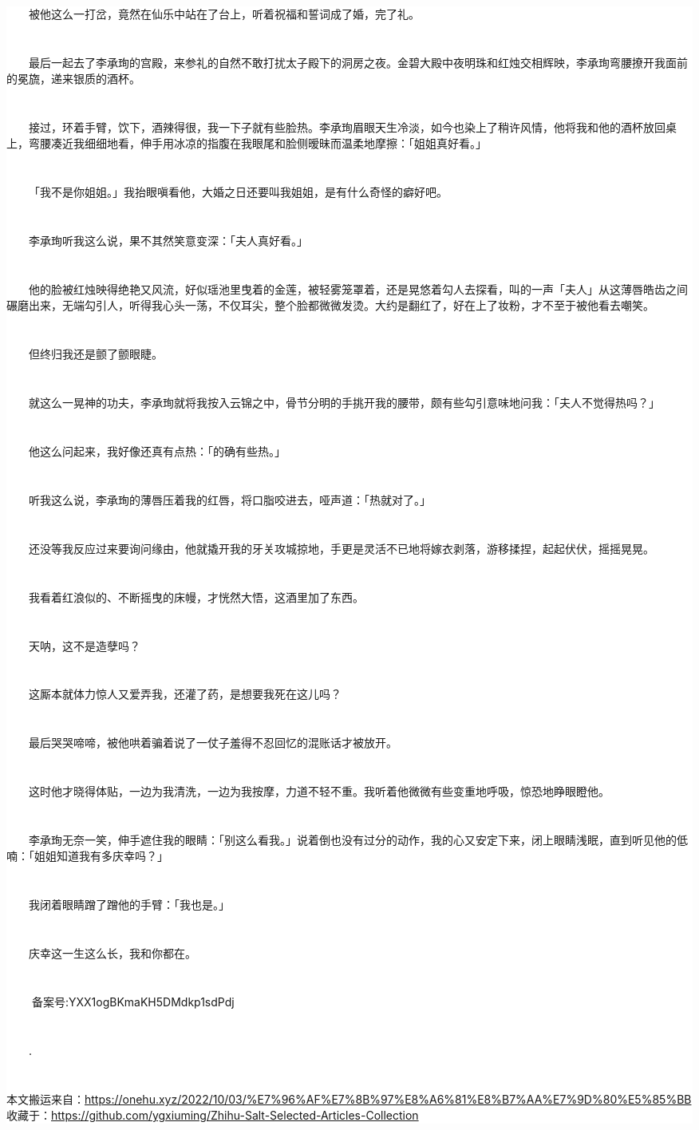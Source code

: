 &emsp;&emsp;被他这么一打岔，竟然在仙乐中站在了台上，听着祝福和誓词成了婚，完了礼。  
<br>   
&emsp;&emsp;最后一起去了李承珣的宫殿，来参礼的自然不敢打扰太子殿下的洞房之夜。金碧大殿中夜明珠和红烛交相辉映，李承珣弯腰撩开我面前的冕旒，递来银质的酒杯。  
<br>   
&emsp;&emsp;接过，环着手臂，饮下，酒辣得很，我一下子就有些脸热。李承珣眉眼天生冷淡，如今也染上了稍许风情，他将我和他的酒杯放回桌上，弯腰凑近我细细地看，伸手用冰凉的指腹在我眼尾和脸侧暧昧而温柔地摩擦：「姐姐真好看。」  
<br>   
&emsp;&emsp;「我不是你姐姐。」我抬眼嗔看他，大婚之日还要叫我姐姐，是有什么奇怪的癖好吧。  
<br>   
&emsp;&emsp;李承珣听我这么说，果不其然笑意变深：「夫人真好看。」  
<br>   
&emsp;&emsp;他的脸被红烛映得绝艳又风流，好似瑶池里曳着的金莲，被轻雾笼罩着，还是晃悠着勾人去探看，叫的一声「夫人」从这薄唇皓齿之间碾磨出来，无端勾引人，听得我心头一荡，不仅耳尖，整个脸都微微发烫。大约是翻红了，好在上了妆粉，才不至于被他看去嘲笑。  
<br>   
&emsp;&emsp;但终归我还是颤了颤眼睫。  
<br>   
&emsp;&emsp;就这么一晃神的功夫，李承珣就将我按入云锦之中，骨节分明的手挑开我的腰带，颇有些勾引意味地问我：「夫人不觉得热吗？」  
<br>   
&emsp;&emsp;他这么问起来，我好像还真有点热：「的确有些热。」  
<br>   
&emsp;&emsp;听我这么说，李承珣的薄唇压着我的红唇，将口脂咬进去，哑声道：「热就对了。」  
<br>   
&emsp;&emsp;还没等我反应过来要询问缘由，他就撬开我的牙关攻城掠地，手更是灵活不已地将嫁衣剥落，游移揉捏，起起伏伏，摇摇晃晃。  
<br>   
&emsp;&emsp;我看着红浪似的、不断摇曳的床幔，才恍然大悟，这酒里加了东西。  
<br>   
&emsp;&emsp;天呐，这不是造孽吗？  
<br>   
&emsp;&emsp;这厮本就体力惊人又爱弄我，还灌了药，是想要我死在这儿吗？  
<br>   
&emsp;&emsp;最后哭哭啼啼，被他哄着骗着说了一仗子羞得不忍回忆的混账话才被放开。  
<br>   
&emsp;&emsp;这时他才晓得体贴，一边为我清洗，一边为我按摩，力道不轻不重。我听着他微微有些变重地呼吸，惊恐地睁眼瞪他。  
<br>   
&emsp;&emsp;李承珣无奈一笑，伸手遮住我的眼睛：「别这么看我。」说着倒也没有过分的动作，我的心又安定下来，闭上眼睛浅眠，直到听见他的低喃：「姐姐知道我有多庆幸吗？」  
<br>   
&emsp;&emsp;我闭着眼睛蹭了蹭他的手臂：「我也是。」  
<br>   
&emsp;&emsp;庆幸这一生这么长，我和你都在。  
<br>   
&emsp;&emsp; 备案号:YXX1ogBKmaKH5DMdkp1sdPdj  
<br>   
&emsp;&emsp;.  
<br>   
本文搬运来自：https://onehu.xyz/2022/10/03/%E7%96%AF%E7%8B%97%E8%A6%81%E8%B7%AA%E7%9D%80%E5%85%BB  
收藏于：https://github.com/ygxiuming/Zhihu-Salt-Selected-Articles-Collection